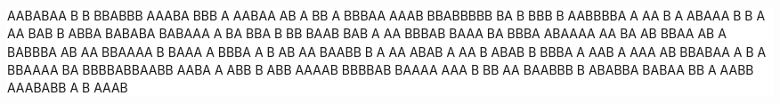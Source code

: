 AABABAA B B  BBABBB AAABA  BBB A  AABAA AB    A  BB A BBBAA AAAB   BBABBBBB BA B BBB B AABBBBA A    AA  B A ABAAA  B B A  AA  BAB  B ABBA    BABABA   BABAAA A BA  BBA  B BB  BAAB BAB A AA  BBBAB BAAA  BA  BBBA  ABAAAA  AA  BA   AB BBAA AB A  BABBBA AB   AA BBAAAA B BAAA A BBBA    A B   AB  AA  BAABB B A  AA  ABAB  A AA B ABAB B BBBA      A AAB A AAA AB BBABAA A   B A   BBAAAA  BA BBBBABBAABB AABA A ABB  B ABB  AAAAB   BBBBAB  BAAAA AAA B BB AA  BAABBB  B   ABABBA BABAA   BB A   AABB   AAABABB A B AAAB